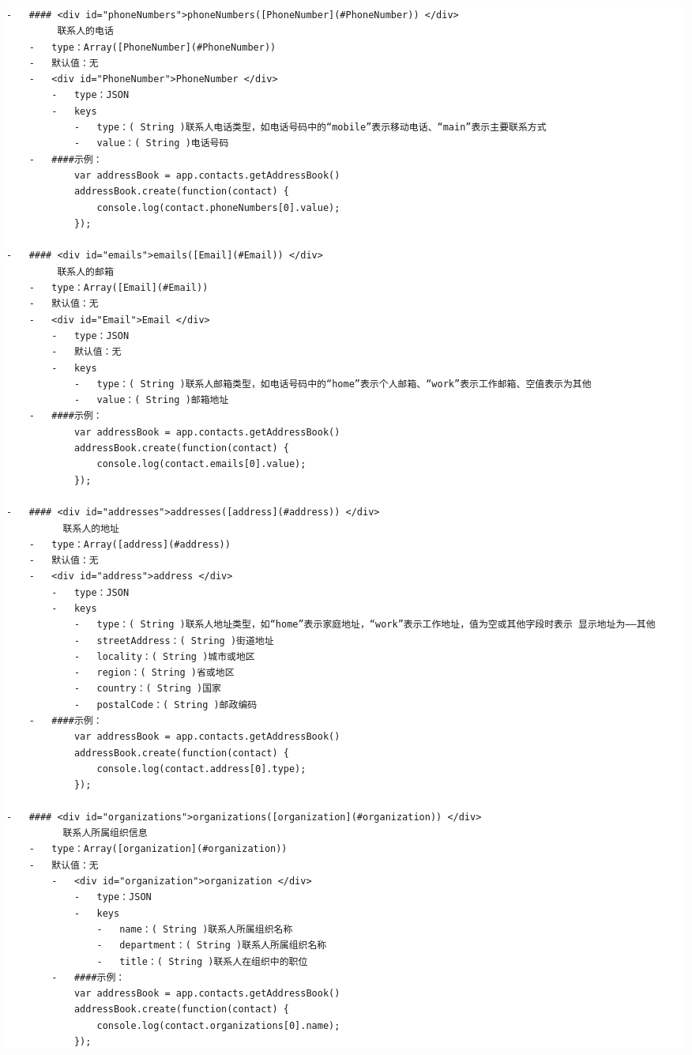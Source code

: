 	-	#### <div id="phoneNumbers">phoneNumbers([PhoneNumber](#PhoneNumber)) </div>   
			 联系人的电话
		-	type：Array([PhoneNumber](#PhoneNumber))
		-	默认值：无
		-	<div id="PhoneNumber">PhoneNumber </div> 
			-	type：JSON
			-	keys
				-	type：( String )联系人电话类型，如电话号码中的“mobile”表示移动电话、“main”表示主要联系方式
				-	value：( String )电话号码
		-	####示例：
				var addressBook = app.contacts.getAddressBook()
				addressBook.create(function(contact) {
				    console.log(contact.phoneNumbers[0].value);
				});
	
	-	#### <div id="emails">emails([Email](#Email)) </div>   
			 联系人的邮箱
		-	type：Array([Email](#Email))
		-	默认值：无
		-	<div id="Email">Email </div> 
			-	type：JSON
			-	默认值：无
			-	keys
				-	type：( String )联系人邮箱类型，如电话号码中的“home”表示个人邮箱、“work”表示工作邮箱、空值表示为其他
				-	value：( String )邮箱地址
		-	####示例：
				var addressBook = app.contacts.getAddressBook()
				addressBook.create(function(contact) {
				    console.log(contact.emails[0].value);
				});
	
	-	#### <div id="addresses">addresses([address](#address)) </div>   
			  联系人的地址
		-	type：Array([address](#address))
		-	默认值：无
		-	<div id="address">address </div> 
			-	type：JSON
			-	keys
				-	type：( String )联系人地址类型，如“home”表示家庭地址，“work”表示工作地址，值为空或其他字段时表示 显示地址为——其他
				-	streetAddress：( String )街道地址
				-	locality：( String )城市或地区
				-	region：( String )省或地区
				-	country：( String )国家
				-	postalCode：( String )邮政编码
		-	####示例：
				var addressBook = app.contacts.getAddressBook()
				addressBook.create(function(contact) {
				    console.log(contact.address[0].type);
				});
	
	-	#### <div id="organizations">organizations([organization](#organization)) </div>   
			  联系人所属组织信息
		-	type：Array([organization](#organization))
		-	默认值：无
			-	<div id="organization">organization </div> 
				-	type：JSON
				-	keys
					-	name：( String )联系人所属组织名称
					-	department：( String )联系人所属组织名称
					-	title：( String )联系人在组织中的职位
			-	####示例：
				var addressBook = app.contacts.getAddressBook()
				addressBook.create(function(contact) {
				    console.log(contact.organizations[0].name);
				});